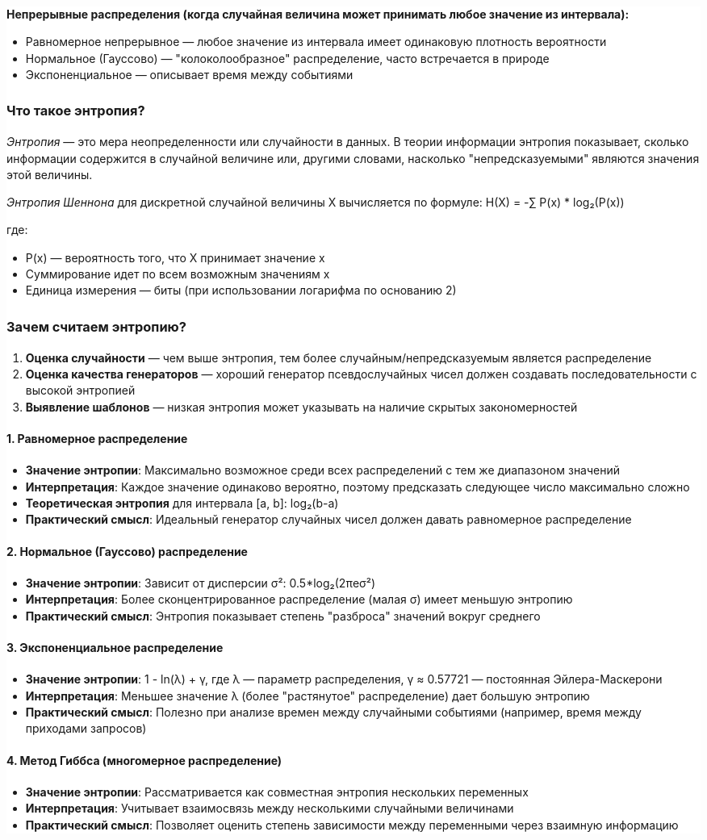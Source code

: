 **Непрерывные распределения (когда случайная величина может принимать любое значение из интервала):**
- Равномерное непрерывное — любое значение из интервала имеет одинаковую плотность вероятности
- Нормальное (Гауссово) — "колоколообразное" распределение, часто встречается в природе
- Экспоненциальное — описывает время между событиями


### Что такое энтропия?
*Энтропия* — это мера неопределенности или случайности в данных. В теории информации энтропия показывает, сколько информации содержится в случайной величине или, другими словами, насколько "непредсказуемыми" являются значения этой величины.

*Энтропия Шеннона* для дискретной случайной величины X вычисляется по формуле:
H(X) = -∑ P(x) * log₂(P(x))

где:
- P(x) — вероятность того, что X принимает значение x
- Суммирование идет по всем возможным значениям x
- Единица измерения — биты (при использовании логарифма по основанию 2)

### Зачем считаем энтропию?
1. **Оценка случайности** — чем выше энтропия, тем более случайным/непредсказуемым является распределение
2. **Оценка качества генераторов** — хороший генератор псевдослучайных чисел должен создавать последовательности с высокой энтропией
3. **Выявление шаблонов** — низкая энтропия может указывать на наличие скрытых закономерностей


#### 1. Равномерное распределение
- **Значение энтропии**: Максимально возможное среди всех распределений с тем же диапазоном значений
- **Интерпретация**: Каждое значение одинаково вероятно, поэтому предсказать следующее число максимально сложно
- **Теоретическая энтропия** для интервала [a, b]: log₂(b-a)
- **Практический смысл**: Идеальный генератор случайных чисел должен давать равномерное распределение


#### 2. Нормальное (Гауссово) распределение
- **Значение энтропии**: Зависит от дисперсии σ²: 0.5*log₂(2πeσ²)
- **Интерпретация**: Более сконцентрированное распределение (малая σ) имеет меньшую энтропию
- **Практический смысл**: Энтропия показывает степень "разброса" значений вокруг среднего


#### 3. Экспоненциальное распределение
- **Значение энтропии**: 1 - ln(λ) + γ, где λ — параметр распределения, γ ≈ 0.57721 — постоянная Эйлера-Маскерони
- **Интерпретация**: Меньшее значение λ (более "растянутое" распределение) дает большую энтропию
- **Практический смысл**: Полезно при анализе времен между случайными событиями (например, время между приходами запросов)


#### 4. Метод Гиббса (многомерное распределение)
- **Значение энтропии**: Рассматривается как совместная энтропия нескольких переменных
- **Интерпретация**: Учитывает взаимосвязь между несколькими случайными величинами
- **Практический смысл**: Позволяет оценить степень зависимости между переменными через взаимную информацию
